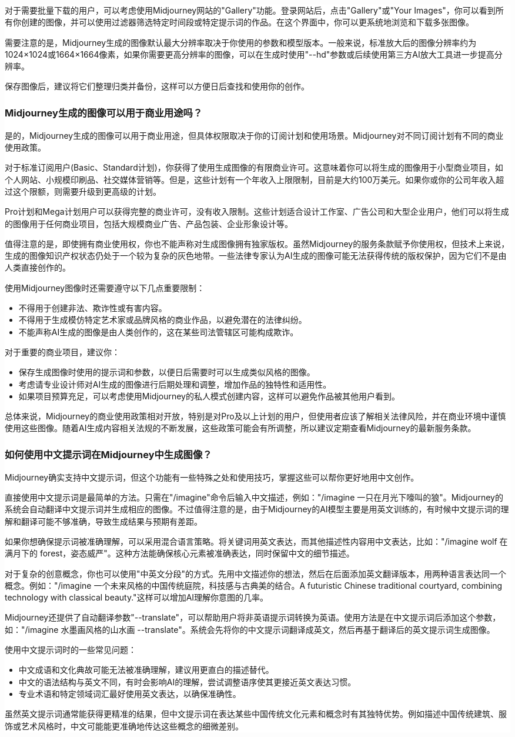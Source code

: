 对于需要批量下载的用户，可以考虑使用Midjourney网站的"Gallery"功能。登录网站后，点击"Gallery"或"Your Images"，你可以看到所有你创建的图像，并可以使用过滤器筛选特定时间段或特定提示词的作品。在这个界面中，你可以更系统地浏览和下载多张图像。

需要注意的是，Midjourney生成的图像默认最大分辨率取决于你使用的参数和模型版本。一般来说，标准放大后的图像分辨率约为1024×1024或1664×1664像素，如果你需要更高分辨率的图像，可以在生成时使用"--hd"参数或后续使用第三方AI放大工具进一步提高分辨率。

保存图像后，建议将它们整理归类并备份，这样可以方便日后查找和使用你的创作。

### Midjourney生成的图像可以用于商业用途吗？

是的，Midjourney生成的图像可以用于商业用途，但具体权限取决于你的订阅计划和使用场景。Midjourney对不同订阅计划有不同的商业使用政策。

对于标准订阅用户(Basic、Standard计划)，你获得了使用生成图像的有限商业许可。这意味着你可以将生成的图像用于小型商业项目，如个人网站、小规模印刷品、社交媒体营销等。但是，这些计划有一个年收入上限限制，目前是大约100万美元。如果你或你的公司年收入超过这个限额，则需要升级到更高级的计划。

Pro计划和Mega计划用户可以获得完整的商业许可，没有收入限制。这些计划适合设计工作室、广告公司和大型企业用户，他们可以将生成的图像用于任何商业项目，包括大规模商业广告、产品包装、企业形象设计等。

值得注意的是，即使拥有商业使用权，你也不能声称对生成图像拥有独家版权。虽然Midjourney的服务条款赋予你使用权，但技术上来说，生成的图像知识产权状态仍处于一个较为复杂的灰色地带。一些法律专家认为AI生成的图像可能无法获得传统的版权保护，因为它们不是由人类直接创作的。

使用Midjourney图像时还需要遵守以下几点重要限制：

* 不得用于创建非法、欺诈性或有害内容。
* 不得用于生成模仿特定艺术家或品牌风格的商业作品，以避免潜在的法律纠纷。
* 不能声称AI生成的图像是由人类创作的，这在某些司法管辖区可能构成欺诈。

对于重要的商业项目，建议你：

* 保存生成图像时使用的提示词和参数，以便日后需要时可以生成类似风格的图像。
* 考虑请专业设计师对AI生成的图像进行后期处理和调整，增加作品的独特性和适用性。
* 如果项目预算充足，可以考虑使用Midjourney的私人模式创建内容，这样可以避免作品被其他用户看到。

总体来说，Midjourney的商业使用政策相对开放，特别是对Pro及以上计划的用户，但使用者应该了解相关法律风险，并在商业环境中谨慎使用这些图像。随着AI生成内容相关法规的不断发展，这些政策可能会有所调整，所以建议定期查看Midjourney的最新服务条款。

### 如何使用中文提示词在Midjourney中生成图像？

Midjourney确实支持中文提示词，但这个功能有一些特殊之处和使用技巧，掌握这些可以帮你更好地用中文创作。

直接使用中文提示词是最简单的方法。只需在"/imagine"命令后输入中文描述，例如："/imagine 一只在月光下嚎叫的狼"。Midjourney的系统会自动翻译中文提示词并生成相应的图像。不过值得注意的是，由于Midjourney的AI模型主要是用英文训练的，有时候中文提示词的理解和翻译可能不够准确，导致生成结果与预期有差距。

如果你想确保提示词被准确理解，可以采用混合语言策略。将关键词用英文表达，而其他描述性内容用中文表达，比如："/imagine wolf 在满月下的 forest，姿态威严"。这种方法能确保核心元素被准确表达，同时保留中文的细节描述。

对于复杂的创意概念，你也可以使用"中英文分段"的方式。先用中文描述你的想法，然后在后面添加英文翻译版本，用两种语言表达同一个概念。例如："/imagine 一个未来风格的中国传统庭院，科技感与古典美的结合。A futuristic Chinese traditional courtyard, combining technology with classical beauty."这样可以增加AI理解你意图的几率。

Midjourney还提供了自动翻译参数"--translate"，可以帮助用户将非英语提示词转换为英语。使用方法是在中文提示词后添加这个参数，如："/imagine 水墨画风格的山水画 --translate"。系统会先将你的中文提示词翻译成英文，然后再基于翻译后的英文提示词生成图像。

使用中文提示词时的一些常见问题：

* 中文成语和文化典故可能无法被准确理解，建议用更直白的描述替代。
* 中文的语法结构与英文不同，有时会影响AI的理解，尝试调整语序使其更接近英文表达习惯。
* 专业术语和特定领域词汇最好使用英文表达，以确保准确性。

虽然英文提示词通常能获得更精准的结果，但中文提示词在表达某些中国传统文化元素和概念时有其独特优势。例如描述中国传统建筑、服饰或艺术风格时，中文可能能更准确地传达这些概念的细微差别。
